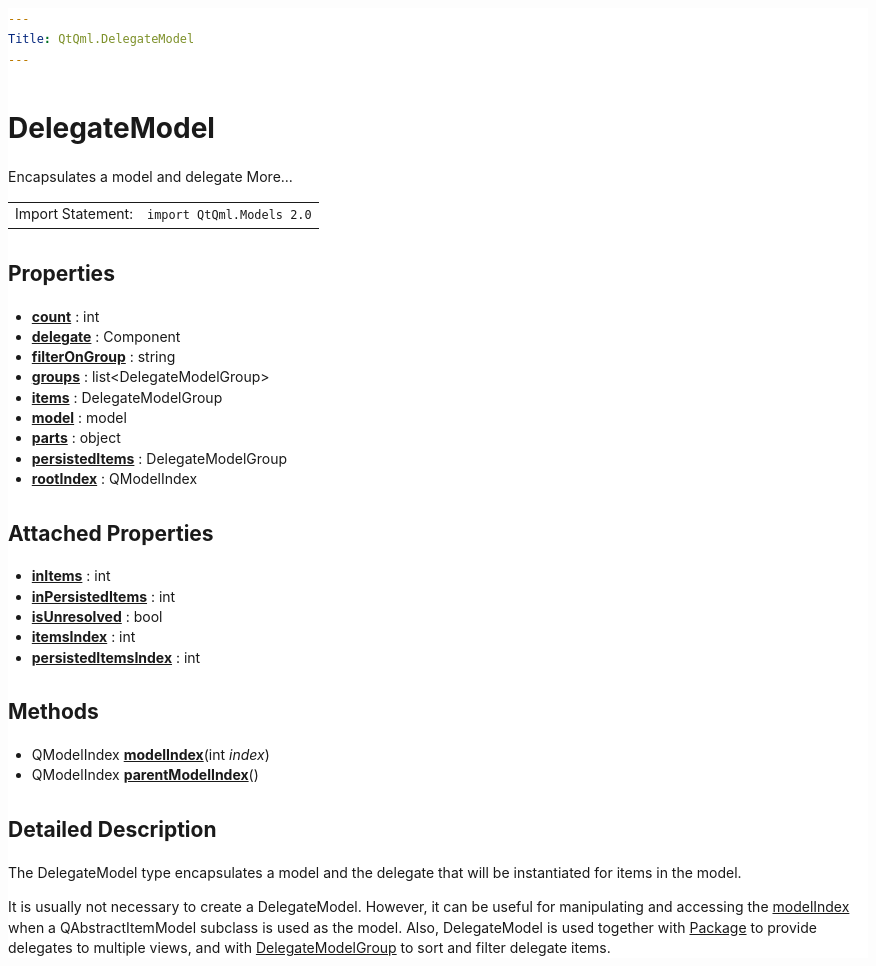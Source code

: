 ```yaml
---
Title: QtQml.DelegateModel
---
```

        
DelegateModel
=============

<span class="subtitle"></span>
Encapsulates a model and delegate More...

|                   |                           |
|-------------------|---------------------------|
| Import Statement: | `import QtQml.Models 2.0` |

<span id="properties"></span>
Properties
----------

-   ****[count](#count-prop)**** : int
-   ****[delegate](#delegate-prop)**** : Component
-   ****[filterOnGroup](#filterOnGroup-prop)**** : string
-   ****[groups](#groups-prop)**** : list&lt;DelegateModelGroup&gt;
-   ****[items](#items-prop)**** : DelegateModelGroup
-   ****[model](#model-prop)**** : model
-   ****[parts](#parts-prop)**** : object
-   ****[persistedItems](#persistedItems-prop)**** : DelegateModelGroup
-   ****[rootIndex](#rootIndex-prop)**** : QModelIndex

<span id="attached-properties"></span>
Attached Properties
-------------------

-   ****[inItems](#inItems-prop)**** : int
-   ****[inPersistedItems](#inPersistedItems-prop)**** : int
-   ****[isUnresolved](#isUnresolved-prop)**** : bool
-   ****[itemsIndex](#itemsIndex-prop)**** : int
-   ****[persistedItemsIndex](#persistedItemsIndex-prop)**** : int

<span id="methods"></span>
Methods
-------

-   QModelIndex ****[modelIndex](#modelIndex-method)****(int *index*)
-   QModelIndex ****[parentModelIndex](#parentModelIndex-method)****()

<span id="details"></span>
Detailed Description
--------------------

The DelegateModel type encapsulates a model and the delegate that will be instantiated for items in the model.

It is usually not necessary to create a DelegateModel. However, it can be useful for manipulating and accessing the [modelIndex](#modelIndex-method) when a QAbstractItemModel subclass is used as the model. Also, DelegateModel is used together with [Package](../QtQml.Package.md) to provide delegates to multiple views, and with [DelegateModelGroup](../QtQml.DelegateModelGroup.md) to sort and filter delegate items.

